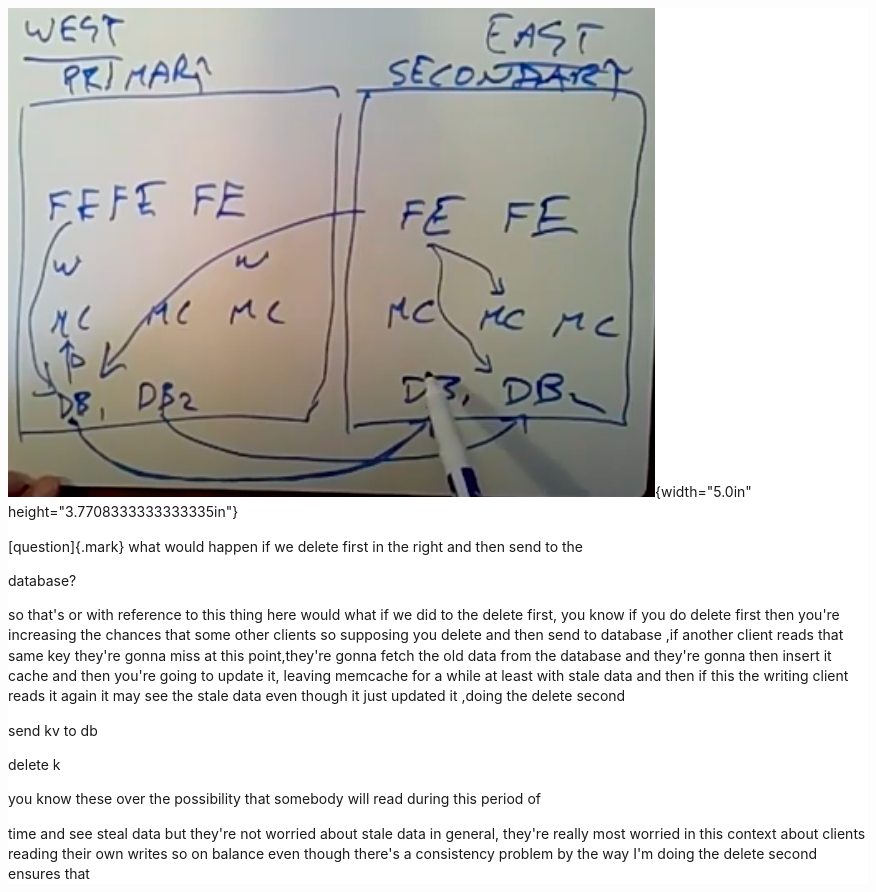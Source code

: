 
![FE ](../media/MIT-Cache-Consistency--Memcached-at-Facebook-image6.png){width="5.0in" height="3.7708333333333335in"}



[question]{.mark} what would happen if we delete first in the right and then send to the

database?



so that's or with reference to this thing here would what if we did to the delete first, you know if you do delete first then you're increasing the chances that some other clients so supposing you delete and then send to database ,if another client reads that same key they're gonna miss at this point,they're gonna fetch the old data from the database and they're gonna then insert it cache and then you're going to update it, leaving memcache for a while at least with stale data and then if this the writing client reads it again it may see the stale data even though it just updated it ,doing the delete second





send kv to db

delete k



you know these over the possibility that somebody will read during this period of

time and see steal data but they're not worried about stale data in general, they're really most worried in this context about clients reading their own writes so on balance even though there's a consistency problem by the way I'm doing the delete second ensures that
